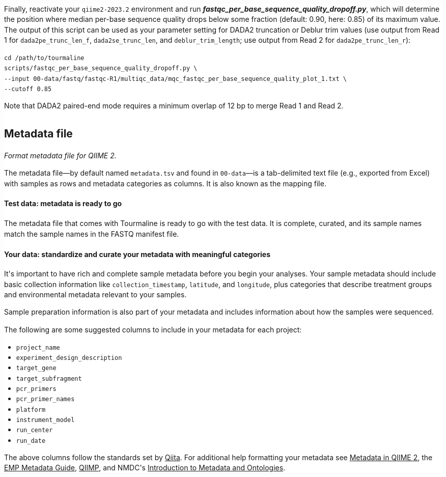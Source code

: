 Finally, reactivate your `qiime2-2023.2` environment and run ***fastqc_per_base_sequence_quality_dropoff.py***, which will determine the position where median per-base sequence quality drops below some fraction (default: 0.90, here: 0.85) of its maximum value. The output of this script can be used as your parameter setting for DADA2 truncation or Deblur trim values (use output from Read 1 for `dada2pe_trunc_len_f`, `dada2se_trunc_len`, and `deblur_trim_length`; use output from Read 2 for `dada2pe_trunc_len_r`):

```
cd /path/to/tourmaline
scripts/fastqc_per_base_sequence_quality_dropoff.py \
--input 00-data/fastq/fastqc-R1/multiqc_data/mqc_fastqc_per_base_sequence_quality_plot_1.txt \
--cutoff 0.85
```

Note that DADA2 paired-end mode requires a minimum overlap of 12 bp to merge Read 1 and Read 2.

## Metadata file

*Format metadata file for QIIME 2.*

The metadata file—by default named `metadata.tsv` and found in `00-data`—is a tab-delimited text file (e.g., exported from Excel) with samples as rows and metadata categories as columns. It is also known as the mapping file.

#### Test data: metadata is ready to go

The metadata file that comes with Tourmaline is ready to go with the test data. It is complete, curated, and its sample names match the sample names in the FASTQ manifest file.

#### Your data: standardize and curate your metadata with meaningful categories

It's important to have rich and complete sample metadata before you begin your analyses. Your sample metadata should include basic collection information like `collection_timestamp`, `latitude`, and `longitude`, plus categories that describe treatment groups and environmental metadata relevant to your samples.

Sample preparation information is also part of your metadata and includes information about how the samples were sequenced.

The following are some suggested columns to include in your metadata for each project:

* `project_name`
* `experiment_design_description`
* `target_gene`
* `target_subfragment`
* `pcr_primers`
* `pcr_primer_names`
* `platform`
* `instrument_model`
* `run_center`
* `run_date`

The above columns follow the standards set by [Qiita](https://qiita.ucsd.edu/static/doc/html/gettingstartedguide/index.html). For additional help formatting your metadata see [Metadata in QIIME 2](https://docs.qiime2.org/2023.2/tutorials/metadata/), the [EMP Metadata Guide](http://www.earthmicrobiome.org/protocols-and-standards/metadata-guide/), [QIIMP](https://qiita.ucsd.edu/iframe/?iframe=qiimp), and NMDC's [Introduction to Metadata and Ontologies](https://microbiomedata.org/introduction-to-metadata-and-ontologies/).
